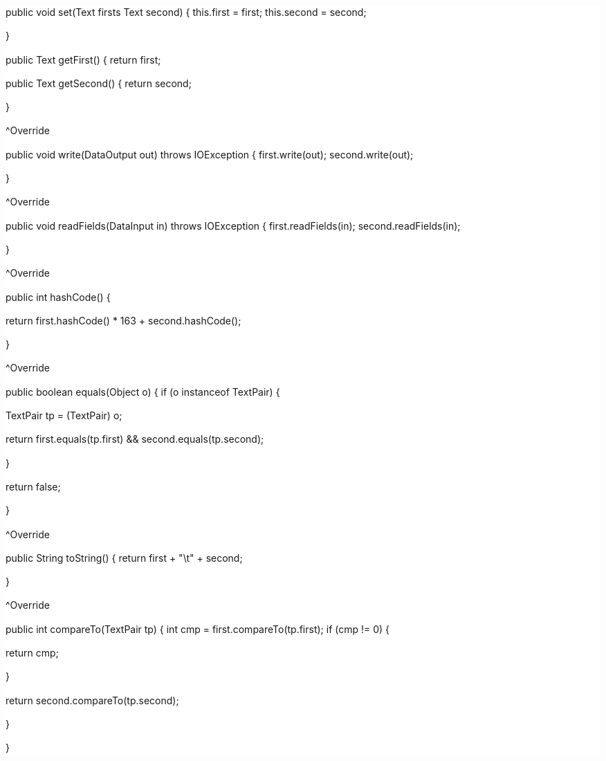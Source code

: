 public void set(Text firsts Text second) { this.first = first; this.second = second;

}

public Text getFirst() { return first;

public Text getSecond() { return second;

}

^Override

public void write(DataOutput out) throws IOException { first.write(out); second.write(out);

}

^Override

public void readFields(DataInput in) throws IOException { first.readFields(in); second.readFields(in);

}

^Override

public int hashCode() {

return first.hashCode() * 163 + second.hashCode();

}

^Override

public boolean equals(Object o) { if (o instanceof TextPair) {

TextPair tp = (TextPair) o;

return first.equals(tp.first) && second.equals(tp.second);

}

return false;

}

^Override

public String toString() { return first + "\t" + second;

}

^Override

public int compareTo(TextPair tp) { int cmp = first.compareTo(tp.first); if (cmp != 0) {

return cmp;

}

return second.compareTo(tp.second);

}

}
